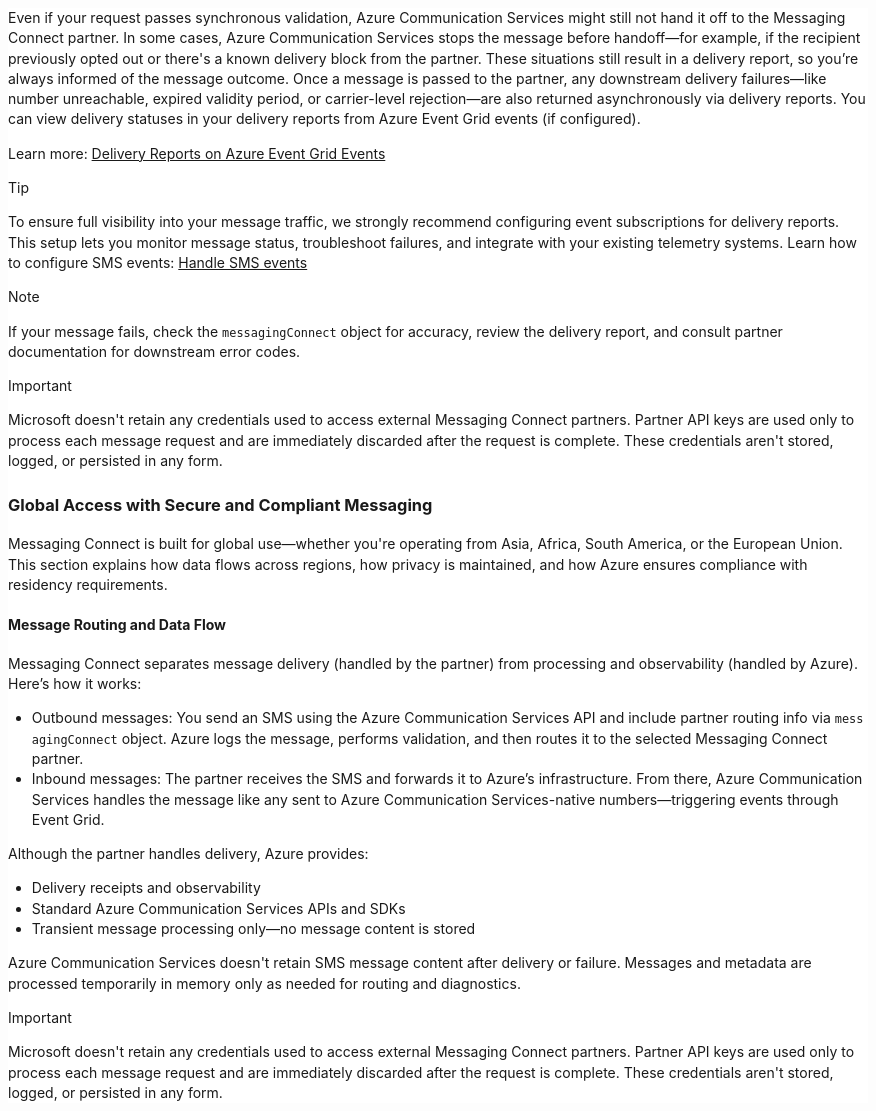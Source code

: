 Even if your request passes synchronous validation, Azure Communication Services might still not hand it off to the Messaging Connect partner. In some cases, Azure Communication Services stops the message before handoff—for example, if the recipient previously opted out or there's a known delivery block from the partner. These situations still result in a delivery report, so you’re always informed of the message outcome.
Once a message is passed to the partner, any downstream delivery failures—like number unreachable, expired validity period, or carrier-level rejection—are also returned asynchronously via delivery reports. You can view delivery statuses in your delivery reports from Azure Event Grid events (if configured).

Learn more: [Delivery Reports on Azure Event Grid Events](../../../event-grid/communication-services-telephony-sms-events.md)

> [!TIP] 
> To ensure full visibility into your message traffic, we strongly recommend configuring event subscriptions for delivery reports. This setup lets you monitor message status, troubleshoot failures, and integrate with your existing telemetry systems.
Learn how to configure SMS events: [Handle SMS events](../../quickstarts/sms/handle-sms-events.md) 

> [!NOTE]
> If your message fails, check the `messagingConnect` object for accuracy, review the delivery report, and consult partner documentation for downstream error codes.

> [!IMPORTANT]
> Microsoft doesn't retain any credentials used to access external Messaging Connect partners. Partner API keys are used only to process each message request and are immediately discarded after the request is complete. These credentials aren't stored, logged, or persisted in any form.

### Global Access with Secure and Compliant Messaging

Messaging Connect is built for global use—whether you're operating from Asia, Africa, South America, or the European Union. This section explains how data flows across regions, how privacy is maintained, and how Azure ensures compliance with residency requirements.

#### Message Routing and Data Flow

Messaging Connect separates message delivery (handled by the partner) from processing and observability (handled by Azure). Here’s how it works:

- Outbound messages: You send an SMS using the Azure Communication Services API and include partner routing info via `messagingConnect` object. Azure logs the message, performs validation, and then routes it to the selected Messaging Connect partner.
- Inbound messages: The partner receives the SMS and forwards it to Azure’s infrastructure. From there, Azure Communication Services handles the message like any sent to Azure Communication Services-native numbers—triggering events through Event Grid.

Although the partner handles delivery, Azure provides:

- Delivery receipts and observability
- Standard Azure Communication Services APIs and SDKs
- Transient message processing only—no message content is stored

Azure Communication Services doesn't retain SMS message content after delivery or failure. Messages and metadata are processed temporarily in memory only as needed for routing and diagnostics.

> [!IMPORTANT]
> Microsoft doesn't retain any credentials used to access external Messaging Connect partners. Partner API keys are used only to process each message request and are immediately discarded after the request is complete. These credentials aren't stored, logged, or persisted in any form.

